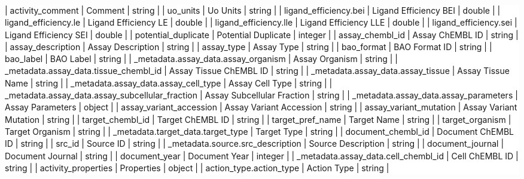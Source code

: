 | activity_comment | Comment | string |
| uo_units | Uo Units | string |
| ligand_efficiency.bei | Ligand Efficiency BEI | double |
| ligand_efficiency.le | Ligand Efficiency LE | double |
| ligand_efficiency.lle | Ligand Efficiency LLE | double |
| ligand_efficiency.sei | Ligand Efficiency SEI | double |
| potential_duplicate | Potential Duplicate | integer |
| assay_chembl_id | Assay ChEMBL ID | string |
| assay_description | Assay Description | string |
| assay_type | Assay Type | string |
| bao_format | BAO Format ID | string |
| bao_label | BAO Label | string |
| _metadata.assay_data.assay_organism | Assay Organism | string |
| _metadata.assay_data.tissue_chembl_id | Assay Tissue ChEMBL ID | string |
| _metadata.assay_data.assay_tissue | Assay Tissue Name | string |
| _metadata.assay_data.assay_cell_type | Assay Cell Type | string |
| _metadata.assay_data.assay_subcellular_fraction | Assay Subcellular Fraction | string |
| _metadata.assay_data.assay_parameters | Assay Parameters | object |
| assay_variant_accession | Assay Variant Accession | string |
| assay_variant_mutation | Assay Variant Mutation | string |
| target_chembl_id | Target ChEMBL ID | string |
| target_pref_name | Target Name | string |
| target_organism | Target Organism | string |
| _metadata.target_data.target_type | Target Type | string |
| document_chembl_id | Document ChEMBL ID | string |
| src_id | Source ID | string |
| _metadata.source.src_description | Source Description | string |
| document_journal | Document Journal | string |
| document_year | Document Year | integer |
| _metadata.assay_data.cell_chembl_id | Cell ChEMBL ID | string |
| activity_properties | Properties | object |
| action_type.action_type | Action Type | string |
